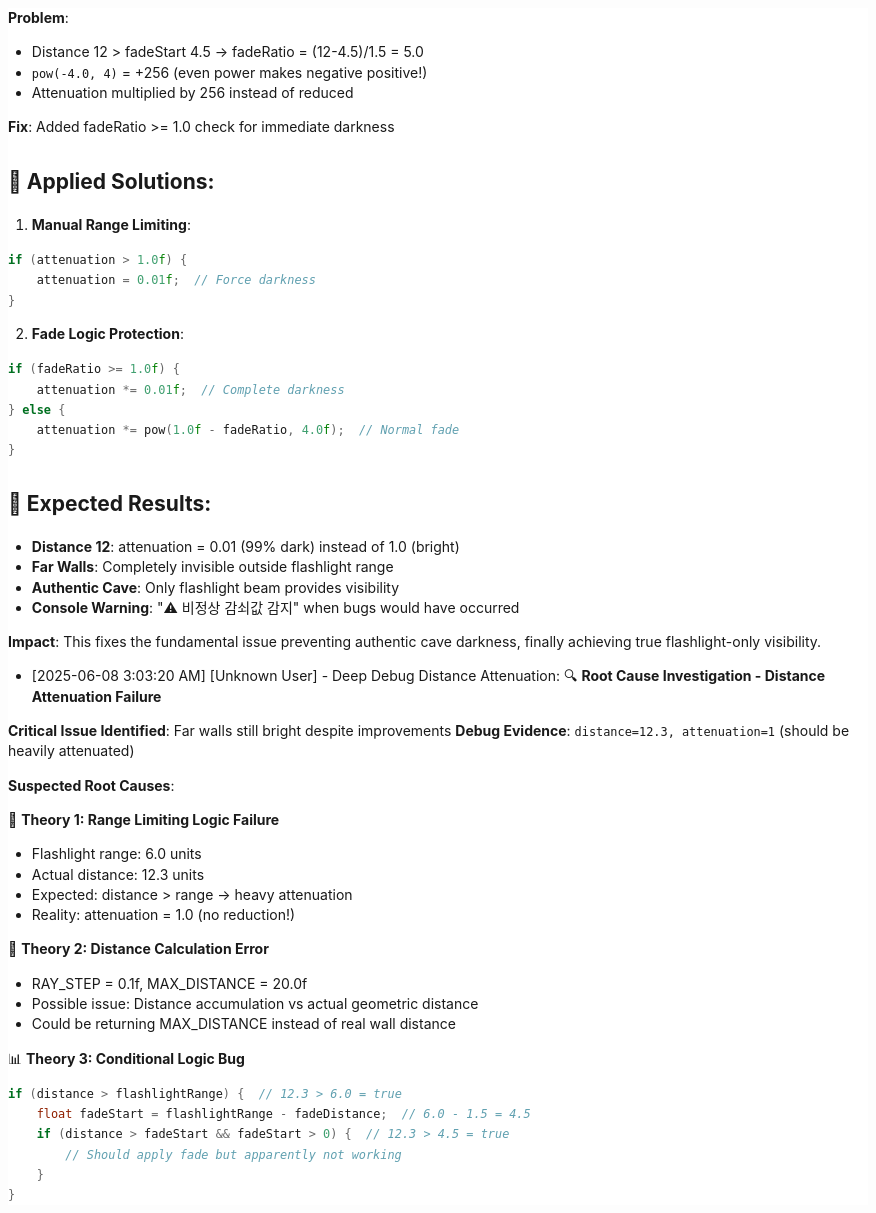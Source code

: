 **Problem**: 
- Distance 12 > fadeStart 4.5 → fadeRatio = (12-4.5)/1.5 = 5.0
- `pow(-4.0, 4)` = +256 (even power makes negative positive!)
- Attenuation multiplied by 256 instead of reduced

**Fix**: Added fadeRatio >= 1.0 check for immediate darkness

## 🔧 **Applied Solutions**:

1. **Manual Range Limiting**:
```cpp
if (attenuation > 1.0f) {
    attenuation = 0.01f;  // Force darkness
}
```

2. **Fade Logic Protection**:
```cpp
if (fadeRatio >= 1.0f) {
    attenuation *= 0.01f;  // Complete darkness
} else {
    attenuation *= pow(1.0f - fadeRatio, 4.0f);  // Normal fade
}
```

## 🎯 **Expected Results**:
- **Distance 12**: attenuation = 0.01 (99% dark) instead of 1.0 (bright)
- **Far Walls**: Completely invisible outside flashlight range
- **Authentic Cave**: Only flashlight beam provides visibility
- **Console Warning**: "⚠️ 비정상 감쇠값 감지" when bugs would have occurred

**Impact**: This fixes the fundamental issue preventing authentic cave darkness, finally achieving true flashlight-only visibility.
- [2025-06-08 3:03:20 AM] [Unknown User] - Deep Debug Distance Attenuation: 🔍 **Root Cause Investigation - Distance Attenuation Failure**

**Critical Issue Identified**: Far walls still bright despite improvements
**Debug Evidence**: `distance=12.3, attenuation=1` (should be heavily attenuated)

**Suspected Root Causes**:

🎯 **Theory 1: Range Limiting Logic Failure**
- Flashlight range: 6.0 units
- Actual distance: 12.3 units  
- Expected: distance > range → heavy attenuation
- Reality: attenuation = 1.0 (no reduction!)

🔧 **Theory 2: Distance Calculation Error**
- RAY_STEP = 0.1f, MAX_DISTANCE = 20.0f
- Possible issue: Distance accumulation vs actual geometric distance
- Could be returning MAX_DISTANCE instead of real wall distance

📊 **Theory 3: Conditional Logic Bug**
```cpp
if (distance > flashlightRange) {  // 12.3 > 6.0 = true
    float fadeStart = flashlightRange - fadeDistance;  // 6.0 - 1.5 = 4.5
    if (distance > fadeStart && fadeStart > 0) {  // 12.3 > 4.5 = true
        // Should apply fade but apparently not working
    }
}
```
